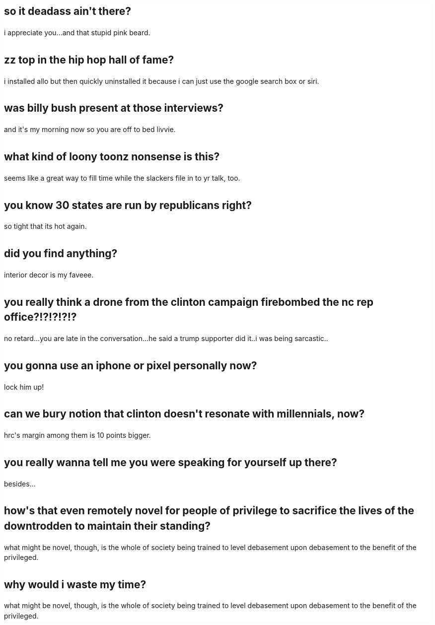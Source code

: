 ## so it deadass ain't there?
i appreciate you...and that stupid pink beard.

## zz top in the hip hop hall of fame?
i installed allo but then quickly uninstalled it because i can just use the google search box or siri.

## was billy bush present at those interviews?
and it's my morning now so you are off to bed livvie.

## what kind of loony toonz nonsense is this?
seems like a great way to fill time while the slackers file in to yr talk, too.

## you know 30 states are run by republicans right?
so tight that its hot again.

## did you find anything?
interior decor is my faveee.

## you really think a drone from the clinton campaign firebombed the nc rep office?!?!?!?!?
no retard...you are late in the conversation...he said a trump supporter did it..i was being sarcastic..

## you gonna use an iphone or pixel personally now?
lock him up!

## can we bury notion that clinton doesn't resonate with millennials, now?
hrc's margin among them is 10 points bigger.

## you really wanna tell me you were speaking for yourself up there?
besides...

## how's that even remotely novel for people of privilege to sacrifice the lives of the downtrodden to maintain their standing?
what might be novel, though, is the whole of society being trained to level debasement upon debasement to the benefit of the privileged.

## why would i waste my time?
what might be novel, though, is the whole of society being trained to level debasement upon debasement to the benefit of the privileged.
